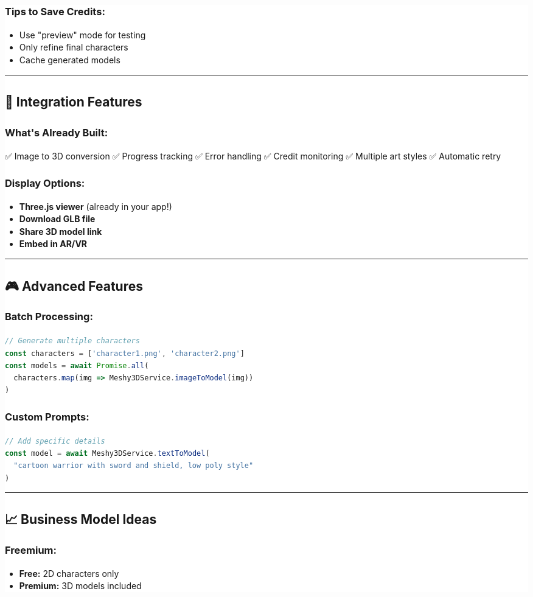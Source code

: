 ### Tips to Save Credits:
- Use "preview" mode for testing
- Only refine final characters
- Cache generated models

---

## 🔌 Integration Features

### What's Already Built:
✅ Image to 3D conversion
✅ Progress tracking
✅ Error handling
✅ Credit monitoring
✅ Multiple art styles
✅ Automatic retry

### Display Options:
- **Three.js viewer** (already in your app!)
- **Download GLB file**
- **Share 3D model link**
- **Embed in AR/VR**

---

## 🎮 Advanced Features

### Batch Processing:
```javascript
// Generate multiple characters
const characters = ['character1.png', 'character2.png']
const models = await Promise.all(
  characters.map(img => Meshy3DService.imageToModel(img))
)
```

### Custom Prompts:
```javascript
// Add specific details
const model = await Meshy3DService.textToModel(
  "cartoon warrior with sword and shield, low poly style"
)
```

---

## 📈 Business Model Ideas

### Freemium:
- **Free:** 2D characters only
- **Premium:** 3D models included
